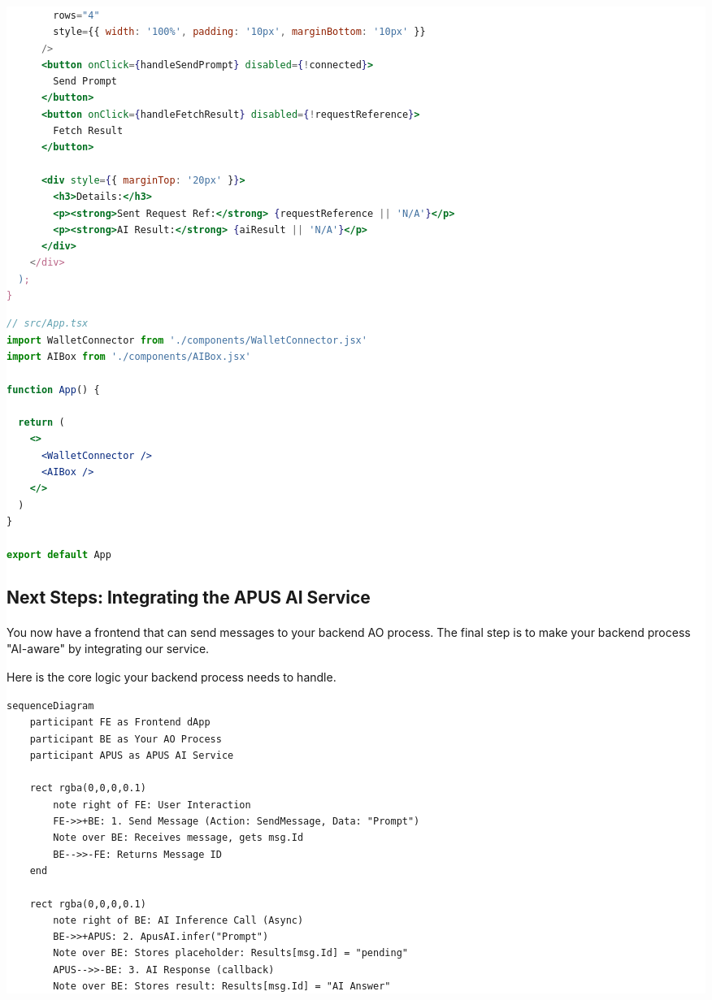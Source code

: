```jsx
        rows="4"
        style={{ width: '100%', padding: '10px', marginBottom: '10px' }}
      />
      <button onClick={handleSendPrompt} disabled={!connected}>
        Send Prompt
      </button>
      <button onClick={handleFetchResult} disabled={!requestReference}>
        Fetch Result
      </button>

      <div style={{ marginTop: '20px' }}>
        <h3>Details:</h3>
        <p><strong>Sent Request Ref:</strong> {requestReference || 'N/A'}</p>
        <p><strong>AI Result:</strong> {aiResult || 'N/A'}</p>
      </div>
    </div>
  );
}

```

```jsx
// src/App.tsx
import WalletConnector from './components/WalletConnector.jsx'
import AIBox from './components/AIBox.jsx'

function App() {

  return (
    <>
      <WalletConnector />
      <AIBox />
    </>
  )
}

export default App
```

## Next Steps: Integrating the APUS AI Service

You now have a frontend that can send messages to your backend AO process. The final step is to make your backend process "AI-aware" by integrating our service.

Here is the core logic your backend process needs to handle.

```mermaid
sequenceDiagram
    participant FE as Frontend dApp
    participant BE as Your AO Process
    participant APUS as APUS AI Service

    rect rgba(0,0,0,0.1)
        note right of FE: User Interaction
        FE->>+BE: 1. Send Message (Action: SendMessage, Data: "Prompt")
        Note over BE: Receives message, gets msg.Id
        BE-->>-FE: Returns Message ID
    end

    rect rgba(0,0,0,0.1)
        note right of BE: AI Inference Call (Async)
        BE->>+APUS: 2. ApusAI.infer("Prompt")
        Note over BE: Stores placeholder: Results[msg.Id] = "pending"
        APUS-->>-BE: 3. AI Response (callback)
        Note over BE: Stores result: Results[msg.Id] = "AI Answer"
```